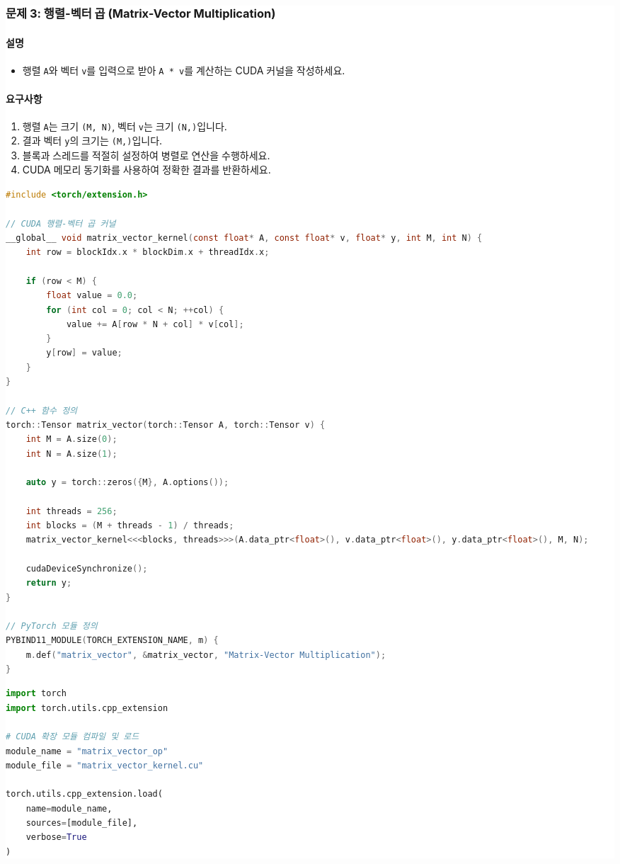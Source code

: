 ### **문제 3: 행렬-벡터 곱 (Matrix-Vector Multiplication)**

#### **설명**

- 행렬 `A`와 벡터 `v`를 입력으로 받아 `A * v`를 계산하는 CUDA 커널을 작성하세요.

#### **요구사항**

1. 행렬 `A`는 크기 `(M, N)`, 벡터 `v`는 크기 `(N,)`입니다.
2. 결과 벡터 `y`의 크기는 `(M,)`입니다.
3. 블록과 스레드를 적절히 설정하여 병렬로 연산을 수행하세요.
4. CUDA 메모리 동기화를 사용하여 정확한 결과를 반환하세요.

```C
#include <torch/extension.h>

// CUDA 행렬-벡터 곱 커널
__global__ void matrix_vector_kernel(const float* A, const float* v, float* y, int M, int N) {
    int row = blockIdx.x * blockDim.x + threadIdx.x;

    if (row < M) {
        float value = 0.0;
        for (int col = 0; col < N; ++col) {
            value += A[row * N + col] * v[col];
        }
        y[row] = value;
    }
}

// C++ 함수 정의
torch::Tensor matrix_vector(torch::Tensor A, torch::Tensor v) {
    int M = A.size(0);
    int N = A.size(1);

    auto y = torch::zeros({M}, A.options());

    int threads = 256;
    int blocks = (M + threads - 1) / threads;
    matrix_vector_kernel<<<blocks, threads>>>(A.data_ptr<float>(), v.data_ptr<float>(), y.data_ptr<float>(), M, N);

    cudaDeviceSynchronize();
    return y;
}

// PyTorch 모듈 정의
PYBIND11_MODULE(TORCH_EXTENSION_NAME, m) {
    m.def("matrix_vector", &matrix_vector, "Matrix-Vector Multiplication");
}

```
```python
import torch
import torch.utils.cpp_extension

# CUDA 확장 모듈 컴파일 및 로드
module_name = "matrix_vector_op"
module_file = "matrix_vector_kernel.cu"

torch.utils.cpp_extension.load(
    name=module_name,
    sources=[module_file],
    verbose=True
)

```